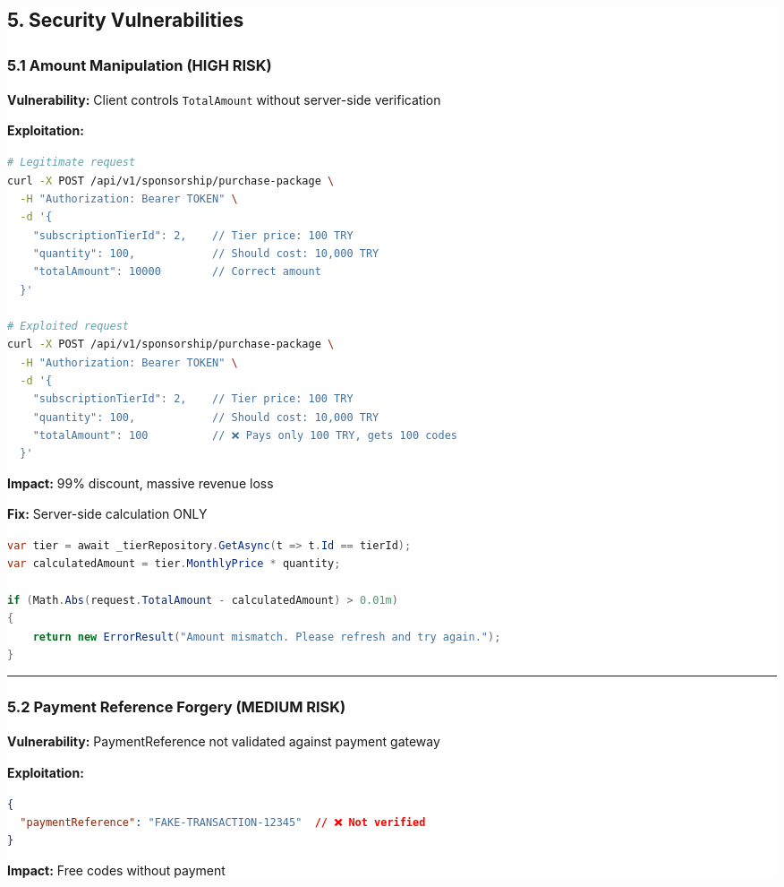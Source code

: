 
## 5. Security Vulnerabilities

### 5.1 Amount Manipulation (HIGH RISK)

**Vulnerability:** Client controls `TotalAmount` without server-side verification

**Exploitation:**
```bash
# Legitimate request
curl -X POST /api/v1/sponsorship/purchase-package \
  -H "Authorization: Bearer TOKEN" \
  -d '{
    "subscriptionTierId": 2,    // Tier price: 100 TRY
    "quantity": 100,            // Should cost: 10,000 TRY
    "totalAmount": 10000        // Correct amount
  }'

# Exploited request
curl -X POST /api/v1/sponsorship/purchase-package \
  -H "Authorization: Bearer TOKEN" \
  -d '{
    "subscriptionTierId": 2,    // Tier price: 100 TRY
    "quantity": 100,            // Should cost: 10,000 TRY
    "totalAmount": 100          // ❌ Pays only 100 TRY, gets 100 codes
  }'
```

**Impact:** 99% discount, massive revenue loss

**Fix:** Server-side calculation ONLY
```csharp
var tier = await _tierRepository.GetAsync(t => t.Id == tierId);
var calculatedAmount = tier.MonthlyPrice * quantity;

if (Math.Abs(request.TotalAmount - calculatedAmount) > 0.01m)
{
    return new ErrorResult("Amount mismatch. Please refresh and try again.");
}
```

---

### 5.2 Payment Reference Forgery (MEDIUM RISK)

**Vulnerability:** PaymentReference not validated against payment gateway

**Exploitation:**
```json
{
  "paymentReference": "FAKE-TRANSACTION-12345"  // ❌ Not verified
}
```

**Impact:** Free codes without payment
